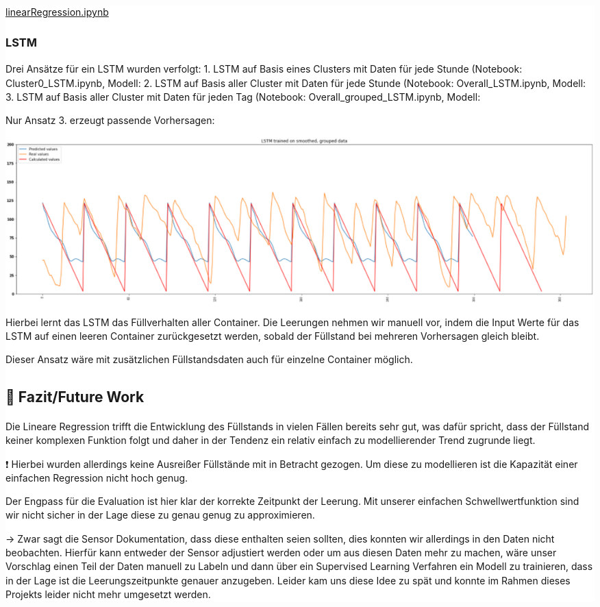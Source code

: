 [linearRegression.ipynb](https://git.scc.kit.edu/uflgi/bda-analytics-challenge-template/-/blob/master/notebooks/linearRegression.ipynb)

### LSTM

Drei Ansätze für ein LSTM wurden verfolgt: 
    1.   LSTM auf Basis eines Clusters mit Daten für jede Stunde (Notebook: Cluster0_LSTM.ipynb, Modell: 
    2.   LSTM auf Basis aller Cluster mit Daten für jede Stunde (Notebook: Overall_LSTM.ipynb, Modell: 
    3.   LSTM auf Basis aller Cluster mit Daten für jeden Tag (Notebook: Overall_grouped_LSTM.ipynb, Modell: 
    
Nur Ansatz 3. erzeugt passende Vorhersagen: 

![Untitled%20dc564a8fe174488583651b8e230af1de/Overall_pred.png](doku_ressources/Overall_pred.png)

Hierbei lernt das LSTM das Füllverhalten aller Container. Die Leerungen nehmen wir manuell vor, indem die Input Werte für das LSTM auf einen leeren Container zurückgesetzt werden, sobald der Füllstand bei mehreren Vorhersagen gleich bleibt.

Dieser Ansatz wäre mit zusätzlichen Füllstandsdaten auch für einzelne Container möglich.

## 🚀 Fazit/Future Work

Die Lineare Regression trifft die Entwicklung des Füllstands in vielen Fällen bereits sehr gut, was dafür spricht, dass der Füllstand keiner komplexen Funktion folgt und daher in der Tendenz ein relativ einfach zu modellierender Trend zugrunde liegt.

❗ Hierbei wurden allerdings keine Ausreißer Füllstände mit in Betracht gezogen. Um diese zu modellieren ist die Kapazität einer einfachen Regression nicht hoch genug. 

Der Engpass für die Evaluation ist hier klar der korrekte Zeitpunkt der Leerung. Mit unserer einfachen Schwellwertfunktion sind wir nicht sicher in der Lage diese zu genau genug zu approximieren.

→ Zwar sagt die Sensor Dokumentation, dass diese enthalten seien sollten, dies konnten wir allerdings in den Daten nicht beobachten. Hierfür kann entweder der Sensor adjustiert werden oder um aus diesen Daten mehr zu machen, wäre unser Vorschlag einen Teil der Daten manuell zu Labeln und dann über ein Supervised Learning Verfahren ein Modell zu trainieren, dass in der Lage ist die Leerungszeitpunkte genauer anzugeben. Leider kam uns diese Idee zu spät und konnte im Rahmen dieses Projekts leider nicht mehr umgesetzt werden.

